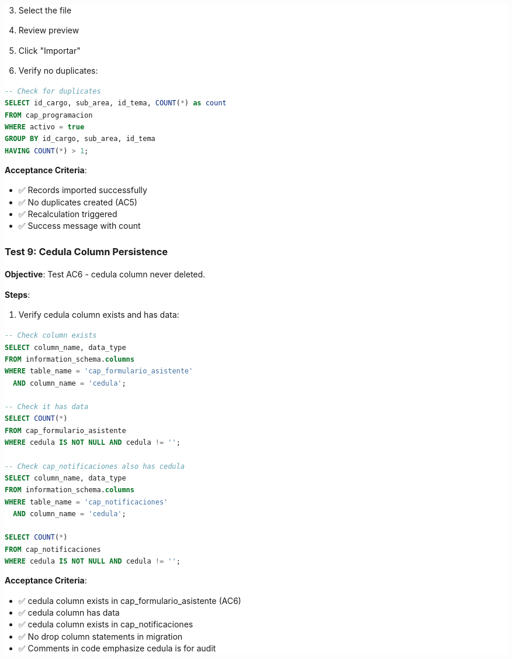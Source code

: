 3. Select the file

4. Review preview

5. Click "Importar"

6. Verify no duplicates:
```sql
-- Check for duplicates
SELECT id_cargo, sub_area, id_tema, COUNT(*) as count
FROM cap_programacion
WHERE activo = true
GROUP BY id_cargo, sub_area, id_tema
HAVING COUNT(*) > 1;
```

**Acceptance Criteria**:
- ✅ Records imported successfully
- ✅ No duplicates created (AC5)
- ✅ Recalculation triggered
- ✅ Success message with count

### Test 9: Cedula Column Persistence

**Objective**: Test AC6 - cedula column never deleted.

**Steps**:

1. Verify cedula column exists and has data:
```sql
-- Check column exists
SELECT column_name, data_type 
FROM information_schema.columns 
WHERE table_name = 'cap_formulario_asistente' 
  AND column_name = 'cedula';

-- Check it has data
SELECT COUNT(*) 
FROM cap_formulario_asistente 
WHERE cedula IS NOT NULL AND cedula != '';

-- Check cap_notificaciones also has cedula
SELECT column_name, data_type 
FROM information_schema.columns 
WHERE table_name = 'cap_notificaciones' 
  AND column_name = 'cedula';

SELECT COUNT(*) 
FROM cap_notificaciones 
WHERE cedula IS NOT NULL AND cedula != '';
```

**Acceptance Criteria**:
- ✅ cedula column exists in cap_formulario_asistente (AC6)
- ✅ cedula column has data
- ✅ cedula column exists in cap_notificaciones
- ✅ No drop column statements in migration
- ✅ Comments in code emphasize cedula is for audit
